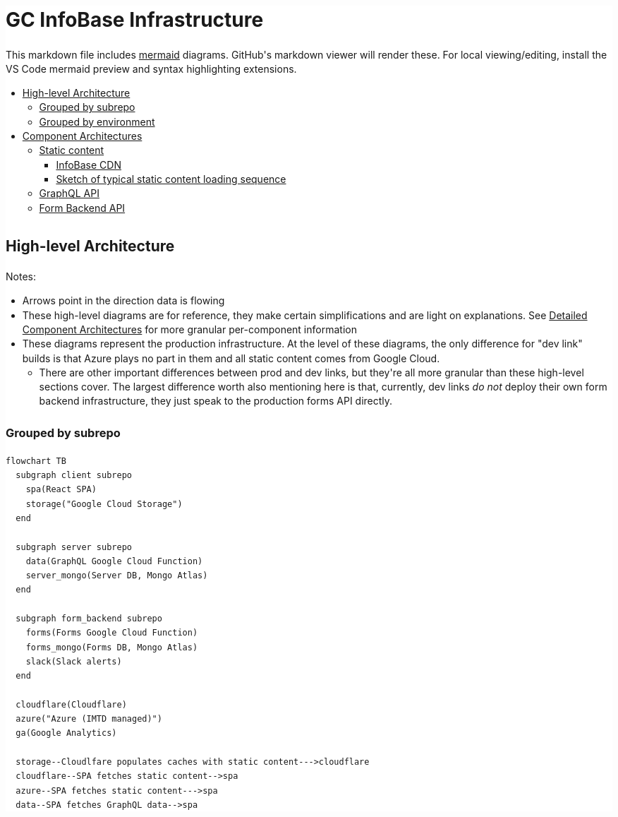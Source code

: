 # GC InfoBase Infrastructure

This markdown file includes [mermaid](mermaid-js.github.io/mermaid) diagrams. GitHub's markdown viewer will render these. For local viewing/editing, install the VS Code mermaid preview and syntax highlighting extensions.



- [High-level Architecture](#high-level-architecture)
  - [Grouped by subrepo](#grouped-by-subrepo)
  - [Grouped by environment](#grouped-by-environment)
- [Component Architectures](#component-architectures)
  - [Static content](#static-content)
    - [InfoBase CDN](#infobase-cdn)
    - [Sketch of typical static content loading sequence](#sketch-of-typical-static-content-loading-sequence)
  - [GraphQL API](#graphql-api)
  - [Form Backend API](#form-backend-api)



## High-level Architecture

Notes:

- Arrows point in the direction data is flowing
- These high-level diagrams are for reference, they make certain simplifications and are light on explanations. See [Detailed Component Architectures](#detailed-component-architectures) for more granular per-component information
- These diagrams represent the production infrastructure. At the level of these diagrams, the only difference for "dev link" builds is that Azure plays no part in them and all static content comes from Google Cloud.
  - There are other important differences between prod and dev links, but they're all more granular than these high-level sections cover. The largest difference worth also mentioning here is that, currently, dev links _do not_ deploy their own form backend infrastructure, they just speak to the production forms API directly.

### Grouped by subrepo

```mermaid
flowchart TB
  subgraph client subrepo
    spa(React SPA)
    storage("Google Cloud Storage")
  end

  subgraph server subrepo
    data(GraphQL Google Cloud Function)
    server_mongo(Server DB, Mongo Atlas)
  end

  subgraph form_backend subrepo
    forms(Forms Google Cloud Function)
    forms_mongo(Forms DB, Mongo Atlas)
    slack(Slack alerts)
  end

  cloudflare(Cloudflare)
  azure("Azure (IMTD managed)")
  ga(Google Analytics)

  storage--Cloudlfare populates caches with static content--->cloudflare
  cloudflare--SPA fetches static content-->spa
  azure--SPA fetches static content--->spa
  data--SPA fetches GraphQL data-->spa
```